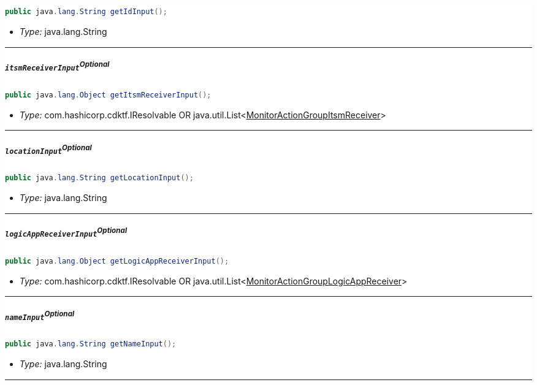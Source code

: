 ```java
public java.lang.String getIdInput();
```

- *Type:* java.lang.String

---

##### `itsmReceiverInput`<sup>Optional</sup> <a name="itsmReceiverInput" id="@cdktf/provider-azurerm.monitorActionGroup.MonitorActionGroup.property.itsmReceiverInput"></a>

```java
public java.lang.Object getItsmReceiverInput();
```

- *Type:* com.hashicorp.cdktf.IResolvable OR java.util.List<<a href="#@cdktf/provider-azurerm.monitorActionGroup.MonitorActionGroupItsmReceiver">MonitorActionGroupItsmReceiver</a>>

---

##### `locationInput`<sup>Optional</sup> <a name="locationInput" id="@cdktf/provider-azurerm.monitorActionGroup.MonitorActionGroup.property.locationInput"></a>

```java
public java.lang.String getLocationInput();
```

- *Type:* java.lang.String

---

##### `logicAppReceiverInput`<sup>Optional</sup> <a name="logicAppReceiverInput" id="@cdktf/provider-azurerm.monitorActionGroup.MonitorActionGroup.property.logicAppReceiverInput"></a>

```java
public java.lang.Object getLogicAppReceiverInput();
```

- *Type:* com.hashicorp.cdktf.IResolvable OR java.util.List<<a href="#@cdktf/provider-azurerm.monitorActionGroup.MonitorActionGroupLogicAppReceiver">MonitorActionGroupLogicAppReceiver</a>>

---

##### `nameInput`<sup>Optional</sup> <a name="nameInput" id="@cdktf/provider-azurerm.monitorActionGroup.MonitorActionGroup.property.nameInput"></a>

```java
public java.lang.String getNameInput();
```

- *Type:* java.lang.String

---

